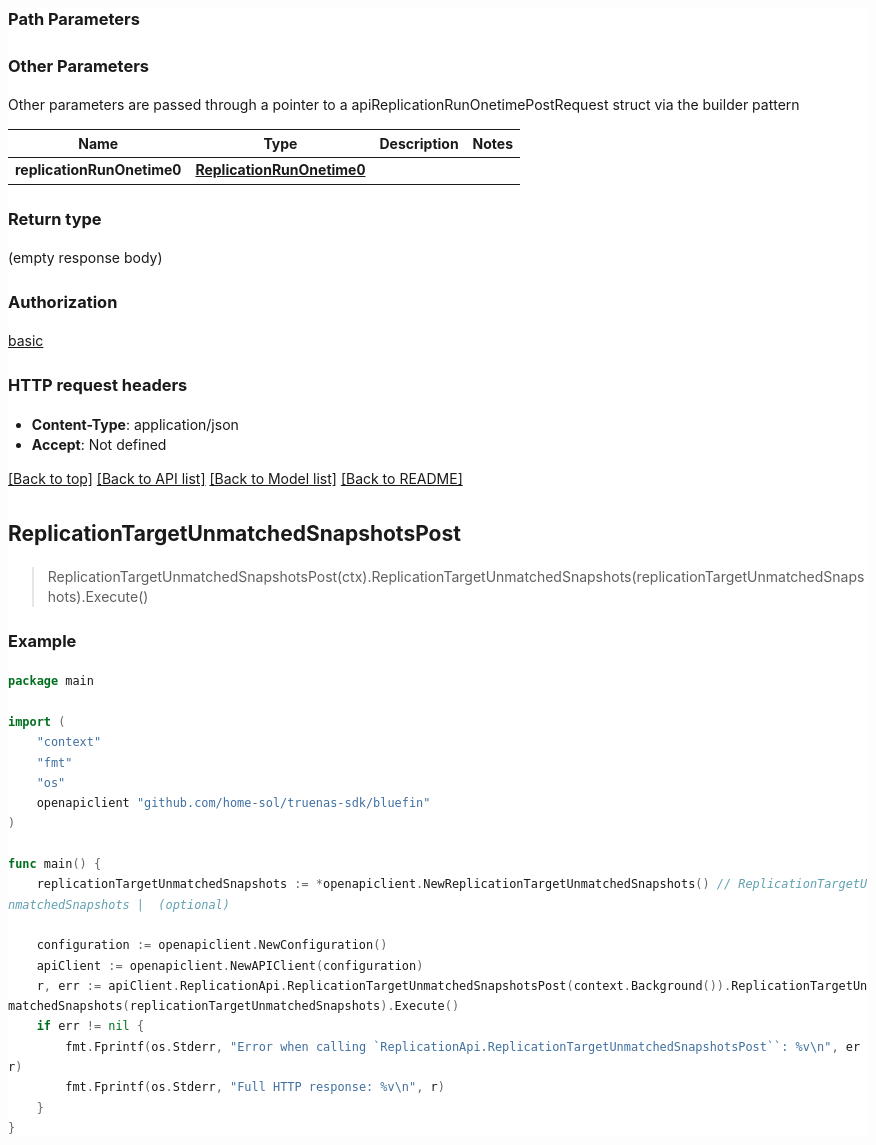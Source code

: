 ### Path Parameters



### Other Parameters

Other parameters are passed through a pointer to a apiReplicationRunOnetimePostRequest struct via the builder pattern


Name | Type | Description  | Notes
------------- | ------------- | ------------- | -------------
 **replicationRunOnetime0** | [**ReplicationRunOnetime0**](ReplicationRunOnetime0.md) |  | 

### Return type

 (empty response body)

### Authorization

[basic](../README.md#basic)

### HTTP request headers

- **Content-Type**: application/json
- **Accept**: Not defined

[[Back to top]](#) [[Back to API list]](../README.md#documentation-for-api-endpoints)
[[Back to Model list]](../README.md#documentation-for-models)
[[Back to README]](../README.md)


## ReplicationTargetUnmatchedSnapshotsPost

> ReplicationTargetUnmatchedSnapshotsPost(ctx).ReplicationTargetUnmatchedSnapshots(replicationTargetUnmatchedSnapshots).Execute()





### Example

```go
package main

import (
    "context"
    "fmt"
    "os"
    openapiclient "github.com/home-sol/truenas-sdk/bluefin"
)

func main() {
    replicationTargetUnmatchedSnapshots := *openapiclient.NewReplicationTargetUnmatchedSnapshots() // ReplicationTargetUnmatchedSnapshots |  (optional)

    configuration := openapiclient.NewConfiguration()
    apiClient := openapiclient.NewAPIClient(configuration)
    r, err := apiClient.ReplicationApi.ReplicationTargetUnmatchedSnapshotsPost(context.Background()).ReplicationTargetUnmatchedSnapshots(replicationTargetUnmatchedSnapshots).Execute()
    if err != nil {
        fmt.Fprintf(os.Stderr, "Error when calling `ReplicationApi.ReplicationTargetUnmatchedSnapshotsPost``: %v\n", err)
        fmt.Fprintf(os.Stderr, "Full HTTP response: %v\n", r)
    }
}
```

